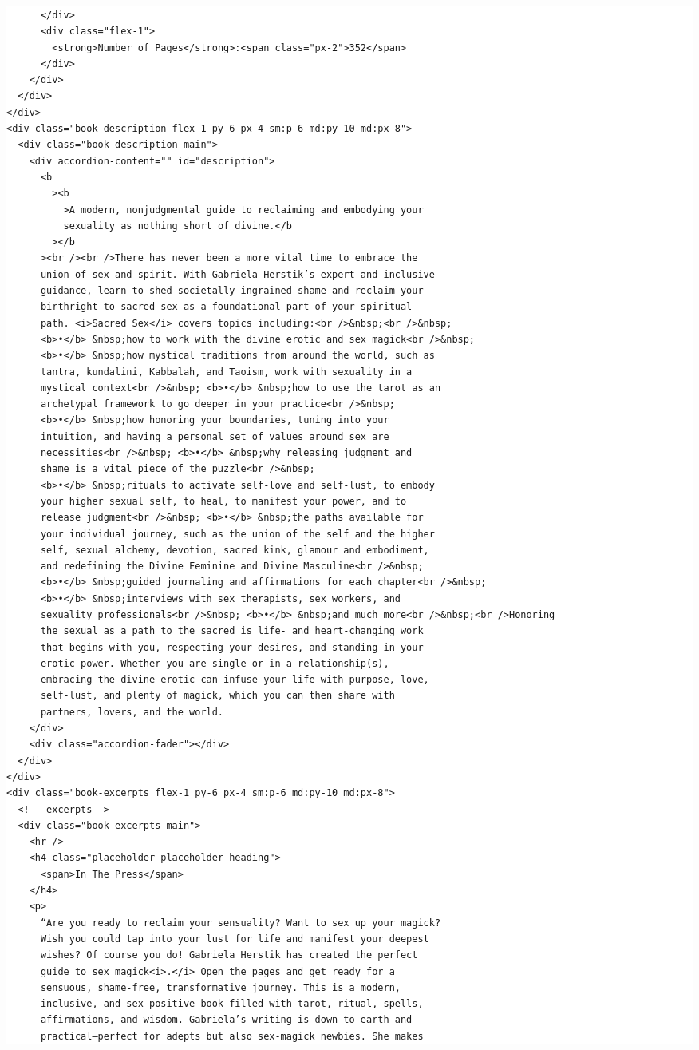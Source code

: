           </div>
          <div class="flex-1">
            <strong>Number of Pages</strong>:<span class="px-2">352</span>
          </div>
        </div>
      </div>
    </div>
    <div class="book-description flex-1 py-6 px-4 sm:p-6 md:py-10 md:px-8">
      <div class="book-description-main">
        <div accordion-content="" id="description">
          <b
            ><b
              >A modern, nonjudgmental guide to reclaiming and embodying your
              sexuality as nothing short of divine.</b
            ></b
          ><br /><br />There has never been a more vital time to embrace the
          union of sex and spirit. With Gabriela Herstik’s expert and inclusive
          guidance, learn to shed societally ingrained shame and reclaim your
          birthright to sacred sex as a foundational part of your spiritual
          path. <i>Sacred Sex</i> covers topics including:<br />&nbsp;<br />&nbsp;
          <b>•</b> &nbsp;how to work with the divine erotic and sex magick<br />&nbsp;
          <b>•</b> &nbsp;how mystical traditions from around the world, such as
          tantra, kundalini, Kabbalah, and Taoism, work with sexuality in a
          mystical context<br />&nbsp; <b>•</b> &nbsp;how to use the tarot as an
          archetypal framework to go deeper in your practice<br />&nbsp;
          <b>•</b> &nbsp;how honoring your boundaries, tuning into your
          intuition, and having a personal set of values around sex are
          necessities<br />&nbsp; <b>•</b> &nbsp;why releasing judgment and
          shame is a vital piece of the puzzle<br />&nbsp;
          <b>•</b> &nbsp;rituals to activate self-love and self-lust, to embody
          your higher sexual self, to heal, to manifest your power, and to
          release judgment<br />&nbsp; <b>•</b> &nbsp;the paths available for
          your individual journey, such as the union of the self and the higher
          self, sexual alchemy, devotion, sacred kink, glamour and embodiment,
          and redefining the Divine Feminine and Divine Masculine<br />&nbsp;
          <b>•</b> &nbsp;guided journaling and affirmations for each chapter<br />&nbsp;
          <b>•</b> &nbsp;interviews with sex therapists, sex workers, and
          sexuality professionals<br />&nbsp; <b>•</b> &nbsp;and much more<br />&nbsp;<br />Honoring
          the sexual as a path to the sacred is life- and heart-changing work
          that begins with you, respecting your desires, and standing in your
          erotic power. Whether you are single or in a relationship(s),
          embracing the divine erotic can infuse your life with purpose, love,
          self-lust, and plenty of magick, which you can then share with
          partners, lovers, and the world.
        </div>
        <div class="accordion-fader"></div>
      </div>
    </div>
    <div class="book-excerpts flex-1 py-6 px-4 sm:p-6 md:py-10 md:px-8">
      <!-- excerpts-->
      <div class="book-excerpts-main">
        <hr />
        <h4 class="placeholder placeholder-heading">
          <span>In The Press</span>
        </h4>
        <p>
          “Are you ready to reclaim your sensuality? Want to sex up your magick?
          Wish you could tap into your lust for life and manifest your deepest
          wishes? Of course you do! Gabriela Herstik has created the perfect
          guide to sex magick<i>.</i> Open the pages and get ready for a
          sensuous, shame-free, transformative journey. This is a modern,
          inclusive, and sex-positive book filled with tarot, ritual, spells,
          affirmations, and wisdom. Gabriela’s writing is down-to-earth and
          practical—perfect for adepts but also sex-magick newbies. She makes